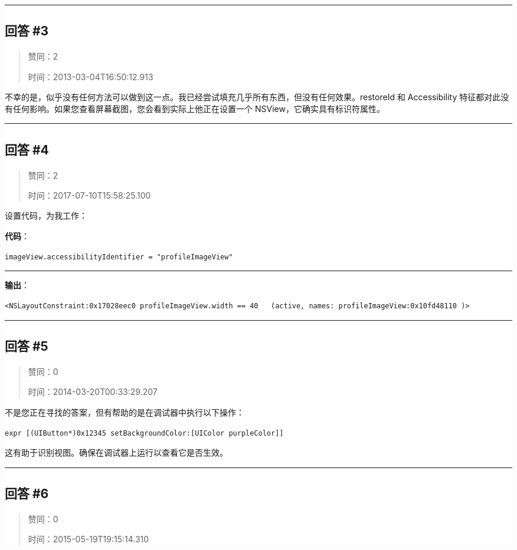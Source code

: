 * * *

## 回答 #3

> 赞同：2
> 
> 时间：2013-03-04T16:50:12.913

不幸的是，似乎没有任何方法可以做到这一点。我已经尝试填充几乎所有东西，但没有任何效果。restoreId 和 Accessibility 特征都对此没有任何影响。如果您查看屏幕截图，您会看到实际上他正在设置一个 NSView，它确实具有标识符属性。

* * *

## 回答 #4

> 赞同：2
> 
> 时间：2017-07-10T15:58:25.100

设置代码，为我工作：

**代码**：

```
imageView.accessibilityIdentifier = "profileImageView" 
```

* * *

**输出**：

```
<NSLayoutConstraint:0x17028eec0 profileImageView.width == 40   (active, names: profileImageView:0x10fd48110 )> 
```

* * *

## 回答 #5

> 赞同：0
> 
> 时间：2014-03-20T00:33:29.207

不是您正在寻找的答案，但有帮助的是在调试器中执行以下操作：

```
expr [(UIButton*)0x12345 setBackgroundColor:[UIColor purpleColor]] 
```

这有助于识别视图。确保在调试器上运行以查看它是否生效。

* * *

## 回答 #6

> 赞同：0
> 
> 时间：2015-05-19T19:15:14.310
